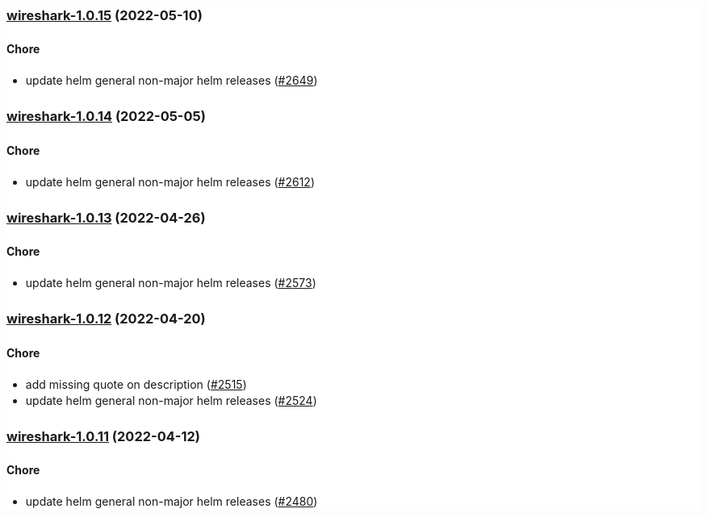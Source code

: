 

<a name="wireshark-1.0.15"></a>
### [wireshark-1.0.15](https://github.com/truecharts/apps/compare/wireshark-1.0.14...wireshark-1.0.15) (2022-05-10)

#### Chore

* update helm general non-major helm releases ([#2649](https://github.com/truecharts/apps/issues/2649))



<a name="wireshark-1.0.14"></a>
### [wireshark-1.0.14](https://github.com/truecharts/apps/compare/wireshark-1.0.13...wireshark-1.0.14) (2022-05-05)

#### Chore

* update helm general non-major helm releases ([#2612](https://github.com/truecharts/apps/issues/2612))



<a name="wireshark-1.0.13"></a>
### [wireshark-1.0.13](https://github.com/truecharts/apps/compare/wireshark-1.0.12...wireshark-1.0.13) (2022-04-26)

#### Chore

* update helm general non-major helm releases ([#2573](https://github.com/truecharts/apps/issues/2573))



<a name="wireshark-1.0.12"></a>
### [wireshark-1.0.12](https://github.com/truecharts/apps/compare/wireshark-1.0.11...wireshark-1.0.12) (2022-04-20)

#### Chore

* add missing quote on description ([#2515](https://github.com/truecharts/apps/issues/2515))
* update helm general non-major helm releases ([#2524](https://github.com/truecharts/apps/issues/2524))



<a name="wireshark-1.0.11"></a>
### [wireshark-1.0.11](https://github.com/truecharts/apps/compare/wireshark-1.0.10...wireshark-1.0.11) (2022-04-12)

#### Chore

* update helm general non-major helm releases ([#2480](https://github.com/truecharts/apps/issues/2480))

